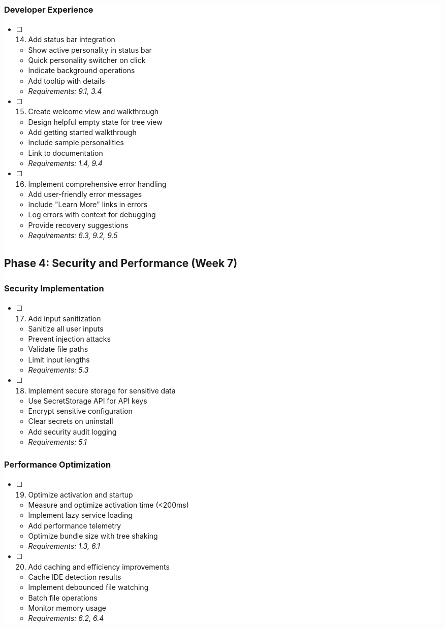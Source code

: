 ### Developer Experience
- [ ] 14. Add status bar integration
  - Show active personality in status bar
  - Quick personality switcher on click
  - Indicate background operations
  - Add tooltip with details
  - _Requirements: 9.1, 3.4_

- [ ] 15. Create welcome view and walkthrough
  - Design helpful empty state for tree view
  - Add getting started walkthrough
  - Include sample personalities
  - Link to documentation
  - _Requirements: 1.4, 9.4_

- [ ] 16. Implement comprehensive error handling
  - Add user-friendly error messages
  - Include "Learn More" links in errors
  - Log errors with context for debugging
  - Provide recovery suggestions
  - _Requirements: 6.3, 9.2, 9.5_

## Phase 4: Security and Performance (Week 7)

### Security Implementation
- [ ] 17. Add input sanitization
  - Sanitize all user inputs
  - Prevent injection attacks
  - Validate file paths
  - Limit input lengths
  - _Requirements: 5.3_

- [ ] 18. Implement secure storage for sensitive data
  - Use SecretStorage API for API keys
  - Encrypt sensitive configuration
  - Clear secrets on uninstall
  - Add security audit logging
  - _Requirements: 5.1_

### Performance Optimization
- [ ] 19. Optimize activation and startup
  - Measure and optimize activation time (<200ms)
  - Implement lazy service loading
  - Add performance telemetry
  - Optimize bundle size with tree shaking
  - _Requirements: 1.3, 6.1_

- [ ] 20. Add caching and efficiency improvements
  - Cache IDE detection results
  - Implement debounced file watching
  - Batch file operations
  - Monitor memory usage
  - _Requirements: 6.2, 6.4_
